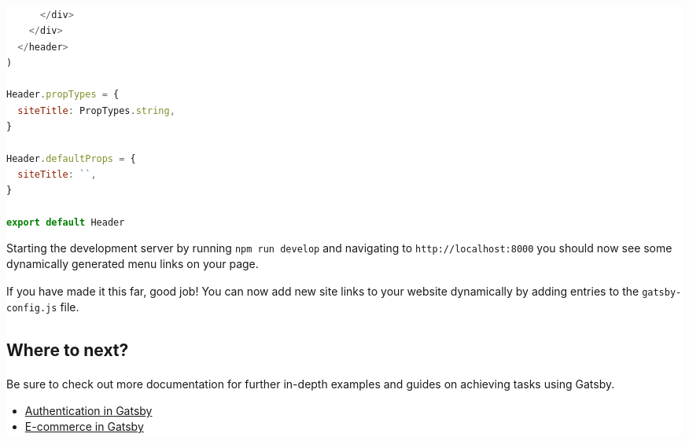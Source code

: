 ```js:title=src/components/header.js
      </div>
    </div>
  </header>
)

Header.propTypes = {
  siteTitle: PropTypes.string,
}

Header.defaultProps = {
  siteTitle: ``,
}

export default Header
```

Starting the development server by running `npm run develop` and navigating to `http://localhost:8000` you should now see some dynamically generated menu links on your page.

If you have made it this far, good job! You can now add new site links to your website dynamically by adding entries to the `gatsby-config.js` file.

## Where to next?

Be sure to check out more documentation for further in-depth examples and guides on achieving tasks using Gatsby.

- [Authentication in Gatsby](/tutorial/authentication-tutorial/)
- [E-commerce in Gatsby](/tutorial/ecommerce-tutorial/)
